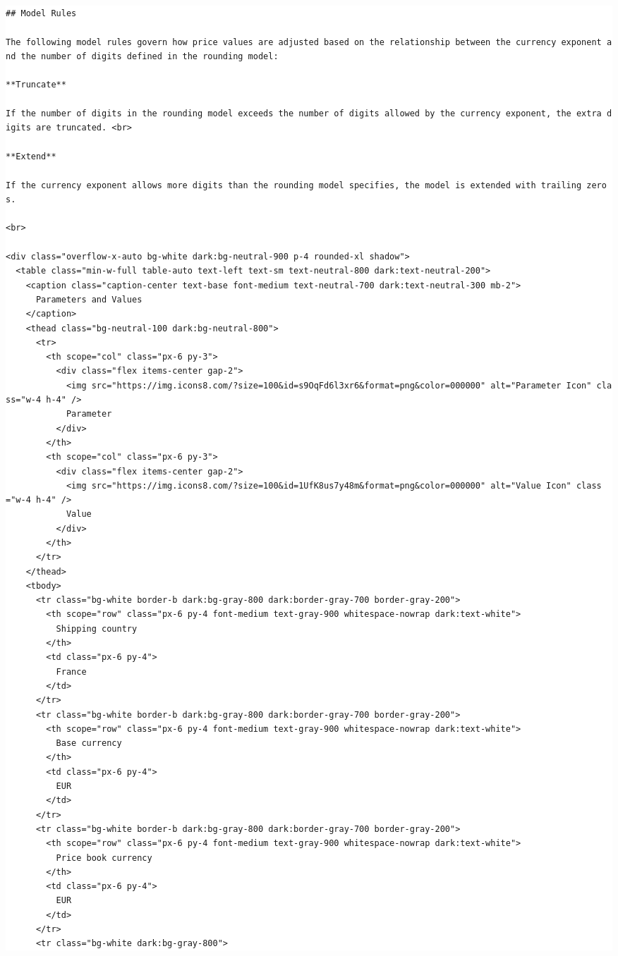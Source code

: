     ## Model Rules

    The following model rules govern how price values are adjusted based on the relationship between the currency exponent and the number of digits defined in the rounding model:

    **Truncate**

    If the number of digits in the rounding model exceeds the number of digits allowed by the currency exponent, the extra digits are truncated. <br>

    **Extend**

    If the currency exponent allows more digits than the rounding model specifies, the model is extended with trailing zeros.

    <br>

    <div class="overflow-x-auto bg-white dark:bg-neutral-900 p-4 rounded-xl shadow">
      <table class="min-w-full table-auto text-left text-sm text-neutral-800 dark:text-neutral-200">
        <caption class="caption-center text-base font-medium text-neutral-700 dark:text-neutral-300 mb-2">
          Parameters and Values
        </caption>
        <thead class="bg-neutral-100 dark:bg-neutral-800">
          <tr>
            <th scope="col" class="px-6 py-3">
              <div class="flex items-center gap-2">
                <img src="https://img.icons8.com/?size=100&id=s9OqFd6l3xr6&format=png&color=000000" alt="Parameter Icon" class="w-4 h-4" />
                Parameter
              </div>
            </th>
            <th scope="col" class="px-6 py-3">
              <div class="flex items-center gap-2">
                <img src="https://img.icons8.com/?size=100&id=1UfK8us7y48m&format=png&color=000000" alt="Value Icon" class="w-4 h-4" />
                Value
              </div>
            </th>
          </tr>
        </thead>
        <tbody>
          <tr class="bg-white border-b dark:bg-gray-800 dark:border-gray-700 border-gray-200">
            <th scope="row" class="px-6 py-4 font-medium text-gray-900 whitespace-nowrap dark:text-white">
              Shipping country
            </th>
            <td class="px-6 py-4">
              France
            </td>
          </tr>
          <tr class="bg-white border-b dark:bg-gray-800 dark:border-gray-700 border-gray-200">
            <th scope="row" class="px-6 py-4 font-medium text-gray-900 whitespace-nowrap dark:text-white">
              Base currency
            </th>
            <td class="px-6 py-4">
              EUR
            </td>
          </tr>
          <tr class="bg-white border-b dark:bg-gray-800 dark:border-gray-700 border-gray-200">
            <th scope="row" class="px-6 py-4 font-medium text-gray-900 whitespace-nowrap dark:text-white">
              Price book currency
            </th>
            <td class="px-6 py-4">
              EUR
            </td>
          </tr>
          <tr class="bg-white dark:bg-gray-800">